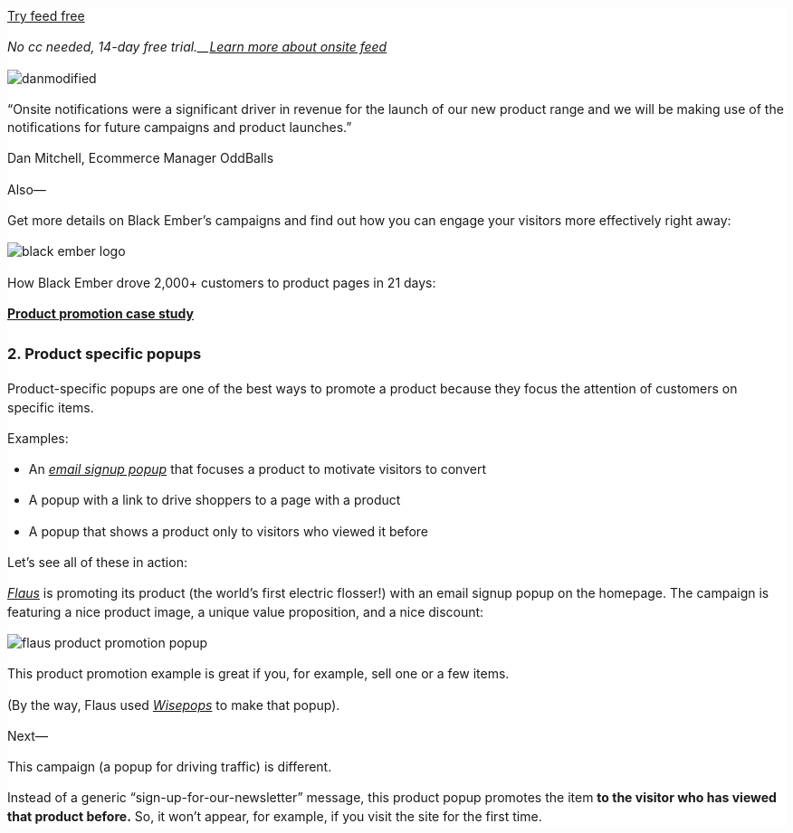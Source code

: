 [Try feed free](https://id.wisepops.com/signup)

 _No cc needed, 14-day free trial.__[Learn more about onsite feed](/feed)_

![danmodified](https://a.storyblok.com/f/156985/800x800/d4e69ba4bd/danmodified.webp/m/)

“Onsite notifications were a significant driver in revenue for the launch of
our new product range and we will be making use of the notifications for
future campaigns and product launches.”

Dan Mitchell, Ecommerce Manager OddBalls

Also—

Get more details on Black Ember’s campaigns and find out how you can engage
your visitors more effectively right away:

![black ember
logo](https://a.storyblok.com/f/156985/200x200/6262e8c767/image37.webp/m/)

How Black Ember drove 2,000+ customers to product pages in 21 days:

**[Product promotion case study](/customers/black-ember)**

###  2\. Product specific popups

Product-specific popups are one of the best ways to promote a product because
they focus the attention of customers on specific items.

Examples:

  * An _[email signup popup](/blog/email-pop-up-examples)_ that focuses a product to motivate visitors to convert

  * A popup with a link to drive shoppers to a page with a product

  * A popup that shows a product only to visitors who viewed it before

Let’s see all of these in action:

_[Flaus](https://goflaus.com/)_ is promoting its product (the world’s first
electric flosser!) with an email signup popup on the homepage. The campaign is
featuring a nice product image, a unique value proposition, and a nice
discount:

![flaus product promotion
popup](https://a.storyblok.com/f/156985/1000x645/ebca61460f/image1.webp/m/)

This product promotion example is great if you, for example, sell one or a few
items.

(By the way, Flaus used _[Wisepops](/popups)_ to make that popup).

Next—

This campaign (a popup for driving traffic) is different.

Instead of a generic “sign-up-for-our-newsletter” message, this product popup
promotes the item **to the visitor who has viewed that product before.** So,
it won’t appear, for example, if you visit the site for the first time.
